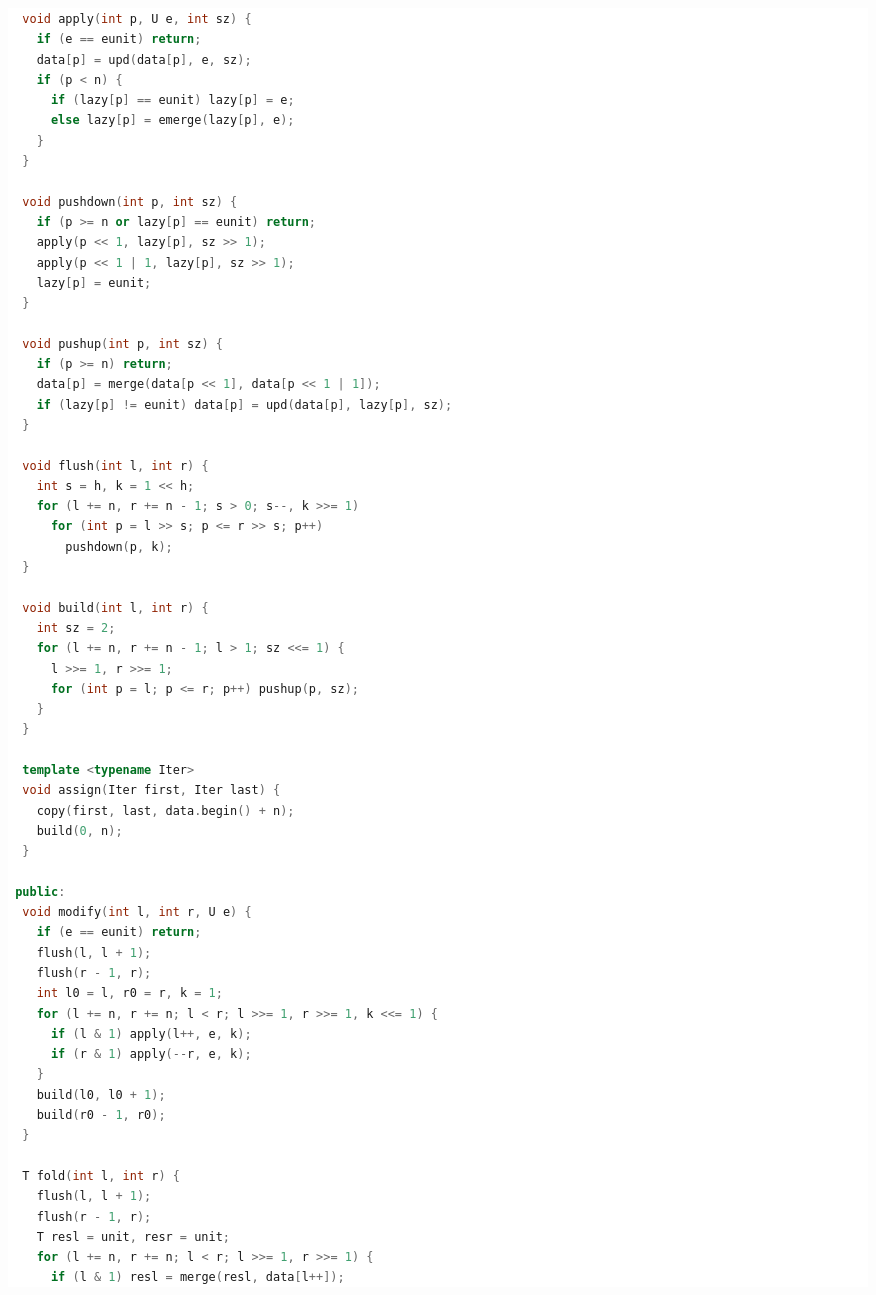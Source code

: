 ```cpp
  void apply(int p, U e, int sz) {
    if (e == eunit) return;
    data[p] = upd(data[p], e, sz);
    if (p < n) {
      if (lazy[p] == eunit) lazy[p] = e;
      else lazy[p] = emerge(lazy[p], e);
    }
  }

  void pushdown(int p, int sz) {
    if (p >= n or lazy[p] == eunit) return;
    apply(p << 1, lazy[p], sz >> 1);
    apply(p << 1 | 1, lazy[p], sz >> 1);
    lazy[p] = eunit;
  }

  void pushup(int p, int sz) {
    if (p >= n) return;
    data[p] = merge(data[p << 1], data[p << 1 | 1]);
    if (lazy[p] != eunit) data[p] = upd(data[p], lazy[p], sz);
  }

  void flush(int l, int r) {
    int s = h, k = 1 << h;
    for (l += n, r += n - 1; s > 0; s--, k >>= 1)
      for (int p = l >> s; p <= r >> s; p++)
        pushdown(p, k);
  }

  void build(int l, int r) {
    int sz = 2;
    for (l += n, r += n - 1; l > 1; sz <<= 1) {
      l >>= 1, r >>= 1;
      for (int p = l; p <= r; p++) pushup(p, sz);
    }
  }

  template <typename Iter>
  void assign(Iter first, Iter last) {
    copy(first, last, data.begin() + n);
    build(0, n);
  }

 public:
  void modify(int l, int r, U e) {
    if (e == eunit) return;
    flush(l, l + 1);
    flush(r - 1, r);
    int l0 = l, r0 = r, k = 1;
    for (l += n, r += n; l < r; l >>= 1, r >>= 1, k <<= 1) {
      if (l & 1) apply(l++, e, k);
      if (r & 1) apply(--r, e, k);
    }
    build(l0, l0 + 1);
    build(r0 - 1, r0);
  }

  T fold(int l, int r) {
    flush(l, l + 1);
    flush(r - 1, r);
    T resl = unit, resr = unit;
    for (l += n, r += n; l < r; l >>= 1, r >>= 1) {
      if (l & 1) resl = merge(resl, data[l++]);
```